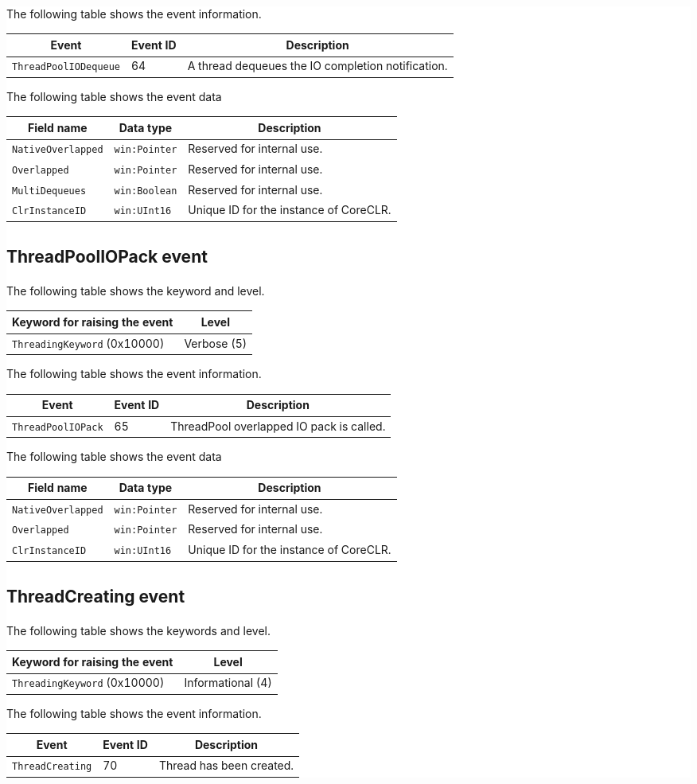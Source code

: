  The following table shows the event information.

|Event|Event ID|Description|
|-----------|--------------|-----------------|
|`ThreadPoolIODequeue`|64|A thread dequeues the IO completion notification.|

 The following table shows the event data

|Field name|Data type|Description|
|----------------|---------------|-----------------|
|`NativeOverlapped`|`win:Pointer`|Reserved for internal use.|
|`Overlapped`|`win:Pointer`|Reserved for internal use.|
|`MultiDequeues`|`win:Boolean`|Reserved for internal use.|
|`ClrInstanceID`|`win:UInt16`|Unique ID for the instance of CoreCLR.|

## ThreadPoolIOPack event

 The following table shows the keyword and level.

|Keyword for raising the event|Level|
|-----------------------------------|-----------|
|`ThreadingKeyword` (0x10000)|Verbose (5)|

 The following table shows the event information.

|Event|Event ID|Description|
|-----------|--------------|-----------------|
|`ThreadPoolIOPack`|65|ThreadPool overlapped IO pack is called.|

 The following table shows the event data

|Field name|Data type|Description|
|----------------|---------------|-----------------|
|`NativeOverlapped`|`win:Pointer`|Reserved for internal use.|
|`Overlapped`|`win:Pointer`|Reserved for internal use.|
|`ClrInstanceID`|`win:UInt16`|Unique ID for the instance of CoreCLR.|

## ThreadCreating event

 The following table shows the keywords and level.

|Keyword for raising the event|Level|
|-----------------------------------|-----------|
|`ThreadingKeyword` (0x10000)|Informational (4)|

 The following table shows the event information.

|Event|Event ID|Description|
|----------------|---------------|-----------------|
|`ThreadCreating`|70|Thread has been created.|
